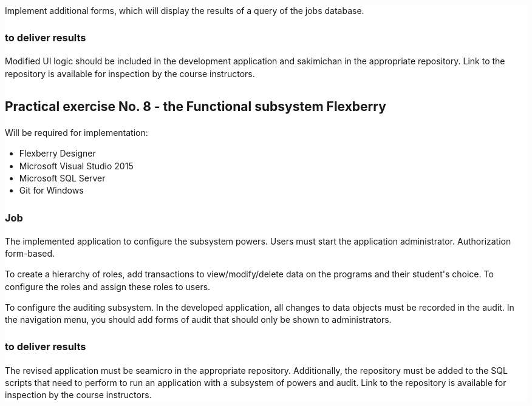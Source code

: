 Implement additional forms, which will display the results of a query of the jobs database. 

### to deliver results 

Modified UI logic should be included in the development application and sakimichan in the appropriate repository. Link to the repository is available for inspection by the course instructors. 

## Practical exercise No. 8 - the Functional subsystem Flexberry 

Will be required for implementation: 

* Flexberry Designer 
* Microsoft Visual Studio 2015 
* Microsoft SQL Server 
* Git for Windows 

### Job 

The implemented application to configure the subsystem powers. Users must start the application administrator. Authorization form-based. 

To create a hierarchy of roles, add transactions to view/modify/delete data on the programs and their student's choice. To configure the roles and assign these roles to users. 

To configure the auditing subsystem. In the developed application, all changes to data objects must be recorded in the audit. In the navigation menu, you should add forms of audit that should only be shown to administrators. 

### to deliver results 

The revised application must be seamicro in the appropriate repository. Additionally, the repository must be added to the SQL scripts that need to perform to run an application with a subsystem of powers and audit. Link to the repository is available for inspection by the course instructors. 



